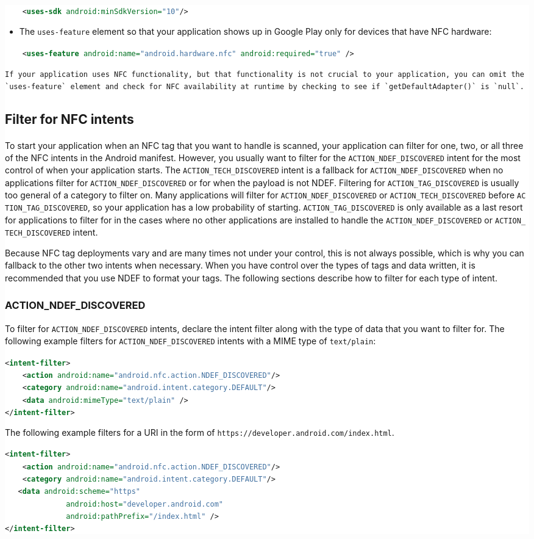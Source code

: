 ```xml
    <uses-sdk android:minSdkVersion="10"/>
```

*   The `uses-feature` element so that your application shows up in Google Play only for devices that have NFC hardware:

```xml    
    <uses-feature android:name="android.hardware.nfc" android:required="true" />
```

    If your application uses NFC functionality, but that functionality is not crucial to your application, you can omit the `uses-feature` element and check for NFC availability at runtime by checking to see if `getDefaultAdapter()` is `null`.
    

Filter for NFC intents
----------------------

To start your application when an NFC tag that you want to handle is scanned, your application can filter for one, two, or all three of the NFC intents in the Android manifest. However, you usually want to filter for the `ACTION_NDEF_DISCOVERED` intent for the most control of when your application starts. The `ACTION_TECH_DISCOVERED` intent is a fallback for `ACTION_NDEF_DISCOVERED` when no applications filter for `ACTION_NDEF_DISCOVERED` or for when the payload is not NDEF. Filtering for `ACTION_TAG_DISCOVERED` is usually too general of a category to filter on. Many applications will filter for `ACTION_NDEF_DISCOVERED` or `ACTION_TECH_DISCOVERED` before `ACTION_TAG_DISCOVERED`, so your application has a low probability of starting. `ACTION_TAG_DISCOVERED` is only available as a last resort for applications to filter for in the cases where no other applications are installed to handle the `ACTION_NDEF_DISCOVERED` or `ACTION_TECH_DISCOVERED` intent.

Because NFC tag deployments vary and are many times not under your control, this is not always possible, which is why you can fallback to the other two intents when necessary. When you have control over the types of tags and data written, it is recommended that you use NDEF to format your tags. The following sections describe how to filter for each type of intent.

### ACTION_NDEF_DISCOVERED

To filter for `ACTION_NDEF_DISCOVERED` intents, declare the intent filter along with the type of data that you want to filter for. The following example filters for `ACTION_NDEF_DISCOVERED` intents with a MIME type of `text/plain`:

```xml
<intent-filter>
    <action android:name="android.nfc.action.NDEF_DISCOVERED"/>
    <category android:name="android.intent.category.DEFAULT"/>
    <data android:mimeType="text/plain" />
</intent-filter>
```

The following example filters for a URI in the form of `https://developer.android.com/index.html`.

```xml
<intent-filter>
    <action android:name="android.nfc.action.NDEF_DISCOVERED"/>
    <category android:name="android.intent.category.DEFAULT"/>
   <data android:scheme="https"
              android:host="developer.android.com"
              android:pathPrefix="/index.html" />
</intent-filter>
```

